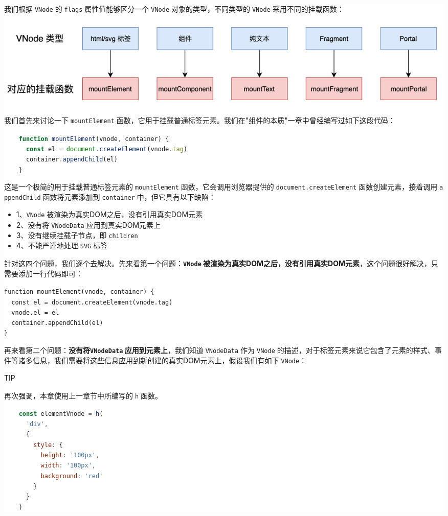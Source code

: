 我们根据 `VNode` 的 `flags` 属性值能够区分一个 `VNode` 对象的类型，不同类型的 `VNode` 采用不同的挂载函数：

![](/images/s_poetries_work_uploads_2024_02_1e74bad4264c445b.png)

我们首先来讨论一下 `mountElement` 函数，它用于挂载普通标签元素。我们在"组件的本质"一章中曾经编写过如下这段代码：
```js
    function mountElement(vnode, container) {
      const el = document.createElement(vnode.tag)
      container.appendChild(el)
    }
```

这是一个极简的用于挂载普通标签元素的 `mountElement` 函数，它会调用浏览器提供的 `document.createElement`
函数创建元素，接着调用 `appendChild` 函数将元素添加到 `container` 中，但它具有以下缺陷：

  * 1、`VNode` 被渲染为真实DOM之后，没有引用真实DOM元素
  * 2、没有将 `VNodeData` 应用到真实DOM元素上
  * 3、没有继续挂载子节点，即 `children`
  * 4、不能严谨地处理 `SVG` 标签

针对这四个问题，我们逐个去解决。先来看第一个问题：**`VNode`
被渲染为真实DOM之后，没有引用真实DOM元素**，这个问题很好解决，只需要添加一行代码即可：

  
  

  
  
  

    
    
    function mountElement(vnode, container) {
      const el = document.createElement(vnode.tag)
      vnode.el = el
      container.appendChild(el)
    }
    

再来看第二个问题：**没有将`VNodeData` 应用到元素上**，我们知道 `VNodeData` 作为 `VNode`
的描述，对于标签元素来说它包含了元素的样式、事件等诸多信息，我们需要将这些信息应用到新创建的真实DOM元素上，假设我们有如下 `VNode`：

TIP

再次强调，本章使用上一章节中所编写的 `h` 函数。
```js
    const elementVnode = h(
      'div',
      {
        style: {
          height: '100px',
          width: '100px',
          background: 'red'
        }
      }
    )
```

